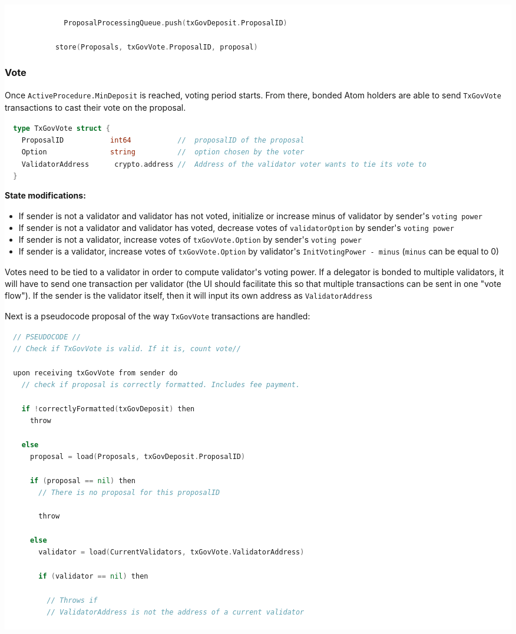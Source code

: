 ```go
              
              ProposalProcessingQueue.push(txGovDeposit.ProposalID)  

            store(Proposals, txGovVote.ProposalID, proposal)
```

### Vote

Once `ActiveProcedure.MinDeposit` is reached, voting period starts. From there,
bonded Atom holders are able to send `TxGovVote` transactions to cast their 
vote on the proposal.

```go
  type TxGovVote struct {
    ProposalID           int64           //  proposalID of the proposal
    Option               string          //  option chosen by the voter
    ValidatorAddress      crypto.address //  Address of the validator voter wants to tie its vote to
  }
```

**State modifications:**
* If sender is not a validator and validator has not voted, initialize or 
  increase minus of validator by sender's `voting power`
* If sender is not a validator and validator has voted, decrease 
  votes of `validatorOption` by sender's `voting power`
* If sender is not a validator, increase votes of `txGovVote.Option`
  by sender's `voting power`
* If sender is a validator, increase votes of `txGovVote.Option` by 
  validator's `InitVotingPower - minus` (`minus` can be equal to 0)

Votes need to be tied to a validator in order to compute validator's voting 
power. If a delegator is bonded to multiple validators, it will have to send 
one transaction per validator (the UI should facilitate this so that multiple 
transactions can be sent in one "vote flow"). If the sender is the validator 
itself, then it will input its own address as `ValidatorAddress`

Next is a pseudocode proposal of the way `TxGovVote` transactions are 
handled:

```go
  // PSEUDOCODE //
  // Check if TxGovVote is valid. If it is, count vote//
  
  upon receiving txGovVote from sender do
    // check if proposal is correctly formatted. Includes fee payment.    
    
    if !correctlyFormatted(txGovDeposit) then  
      throw
    
    else   
      proposal = load(Proposals, txGovDeposit.ProposalID)

      if (proposal == nil) then  
        // There is no proposal for this proposalID
        
        throw
      
      else
        validator = load(CurrentValidators, txGovVote.ValidatorAddress)
      
        if (validator == nil) then 
         
          // Throws if
          // ValidatorAddress is not the address of a current validator
          
```